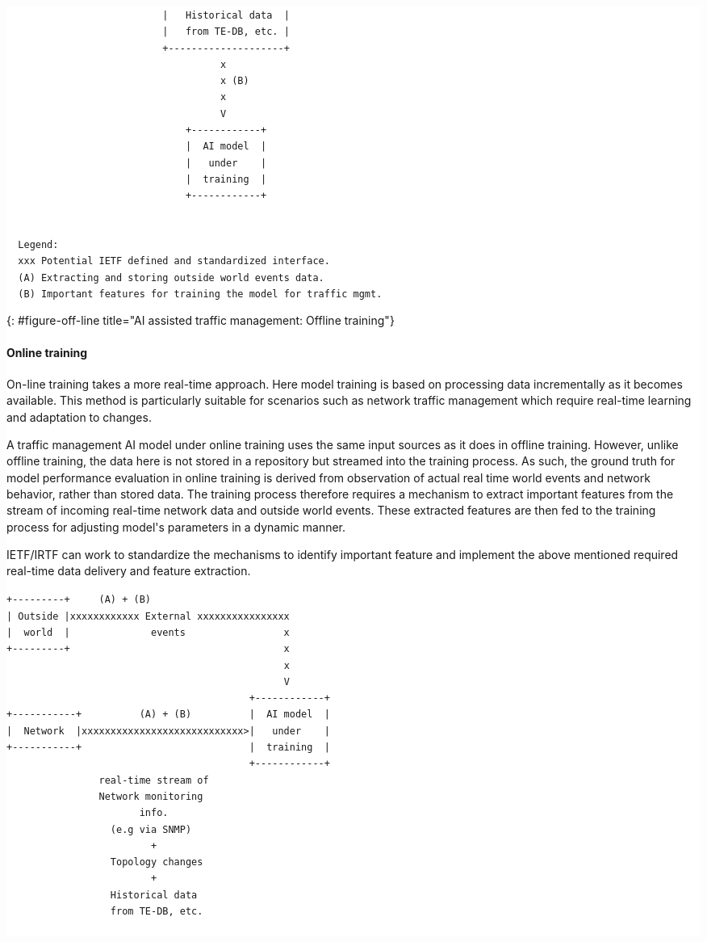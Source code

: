 ~~~~
                           |   Historical data  |
                           |   from TE-DB, etc. |
                           +--------------------+
                                     x
                                     x (B)
                                     x
                                     V
                               +------------+   
                               |  AI model  |
                               |   under    |
                               |  training  |
                               +------------+
                             

  Legend:
  xxx Potential IETF defined and standardized interface.
  (A) Extracting and storing outside world events data.
  (B) Important features for training the model for traffic mgmt.

~~~~ 
{: #figure-off-line title="AI assisted traffic management: Offline training"} 


#### Online training

On-line training takes a more real-time approach. Here model training is based
on processing data incrementally as it becomes available. This method is particularly
suitable for scenarios such as network traffic management which require real-time
learning and adaptation to changes. 

A traffic management AI model under online training uses the same input sources as it
does in offline training. However, unlike offline training, the data here is not stored
in a repository but streamed into the training process. As such, the ground truth for model performance evaluation in online training is derived from observation of
actual real time world events and network behavior, rather than stored data.
The training process therefore requires a mechanism to extract important features from the stream of incoming real-time network data and outside world events. These extracted
features are then fed to the training process for adjusting model's parameters in a dynamic manner.

IETF/IRTF can work to standardize the mechanisms to identify important feature and implement the above mentioned required real-time data delivery and feature extraction.

~~~~
+---------+     (A) + (B)              
| Outside |xxxxxxxxxxxx External xxxxxxxxxxxxxxxx
|  world  |              events                 x
+---------+                                     x
                                                x
                                                V
                                          +------------+   
+-----------+          (A) + (B)          |  AI model  |
|  Network  |xxxxxxxxxxxxxxxxxxxxxxxxxxxx>|   under    |
+-----------+                             |  training  |
                                          +------------+
                real-time stream of                                          
                Network monitoring    
                       info.          
                  (e.g via SNMP)     
                         +            
                  Topology changes    
                         +            
                  Historical data    
                  from TE-DB, etc.   
                                      

~~~~